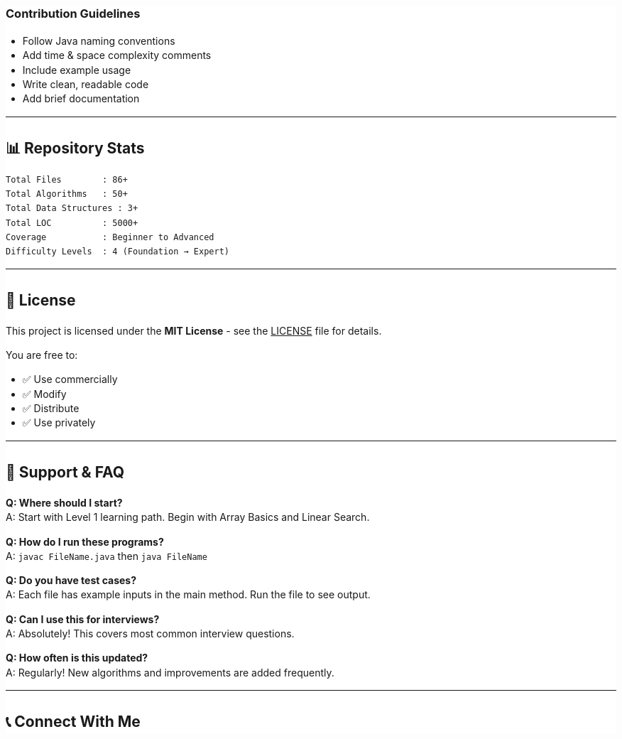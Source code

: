 ### Contribution Guidelines
- Follow Java naming conventions
- Add time & space complexity comments
- Include example usage
- Write clean, readable code
- Add brief documentation

---

## 📊 Repository Stats

```
Total Files        : 86+
Total Algorithms   : 50+
Total Data Structures : 3+
Total LOC          : 5000+
Coverage           : Beginner to Advanced
Difficulty Levels  : 4 (Foundation → Expert)
```

---

## 📝 License

This project is licensed under the **MIT License** - see the [LICENSE](LICENSE) file for details.

You are free to:
- ✅ Use commercially
- ✅ Modify
- ✅ Distribute
- ✅ Use privately

---

## 🙋 Support & FAQ

**Q: Where should I start?**  
A: Start with Level 1 learning path. Begin with Array Basics and Linear Search.

**Q: How do I run these programs?**  
A: `javac FileName.java` then `java FileName`

**Q: Do you have test cases?**  
A: Each file has example inputs in the main method. Run the file to see output.

**Q: Can I use this for interviews?**  
A: Absolutely! This covers most common interview questions.

**Q: How often is this updated?**  
A: Regularly! New algorithms and improvements are added frequently.

---

## 📞 Connect With Me
